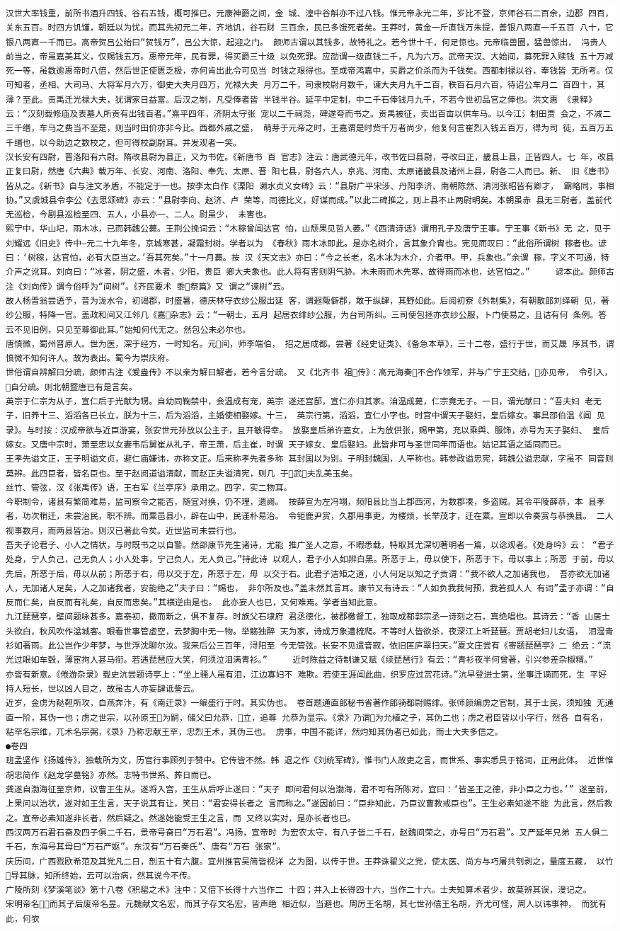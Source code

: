     汉世大率钱重，前所书酒升四钱、谷石五钱，概可推已。元康神爵之间，金 城、湟中谷斛亦不过八钱。惟元帝永光二年，岁比不登，京师谷石二百余，边郡 四百，关东五百。时四方饥馑，朝廷以为忧。而其先初元二年，齐地饥，谷石财 三百余，民已多饿死者矣。王莽时，黄金一斤直钱万朱提，善银八两直一千五百 八十，它银八两直一千而已。高帝贺吕公绐曰“贺钱万”，吕公大惊，起迎之门。 颜师古谓以其钱多，故特礼之。若今世十千，何足惊也。元帝临兽圈，猛兽惊出， 冯贵人前当之，帝虽嘉美其义，仅赐钱五万。惠帝元年，民有罪，得买爵三十级 以免死罪。应劭谓一级直钱二千，凡为六万。武帝天汉、大始间，募死罪入赎钱 五十万减死一等，虽数逾惠帝时八倍，然后世正使匮乏极，亦何肯出此令可见当 时钱之艰得也。至成帝鸿嘉中，买爵之价杀而为千钱矣。西都制禄以谷，奉钱皆 无所考。仅可知者，丞相、大司马、大将军月六万，御史大夫月四万，光禄大夫 月万二千，司隶校尉月数千，谏大夫月九千二百，秩百石月六百，待诏公车月二 百四十，其薄？至此。贡禹迁光禄大夫，犹谓家日益富。后汉之制，凡受俸者皆 半钱半谷。延平中定制，中二千石俸钱月九千，不若今世初品官之俸也。洪文惠 《隶释》云：“汉刻载修庙及表墓人所贡有出钱百者。”熹平四年，济阴太守张 宠以二千祠尧，碑遂夸而书之。贡禹被征，卖出百亩以供车马。以今江氵制田贾 会之，不减二三千缗，车马之费当不至是，则当时田价亦非今比。西都外戚之盛， 萌芽于元帝之时，王嘉谓是时赀千万者尚少，他复何言崔烈入钱五百万，得为司 徒，五百万五千缗也，以今助边之数校之，但可得校副尉耳。并发观者一笑。  
    汉长安有四尉，晋洛阳有六尉。隋改县尉为县正，又为书佐。《新唐书 百 官志》注云：唐武德元年，改书佐曰县尉，寻改曰正，畿县上县，正皆四人。七 年，改县正复曰尉，然唐《六典》载万年、长安、河南、洛阳、奉先、太原、晋 阳七县，尉各六人，京兆、河南、太原诸畿县及诸州上县，尉各二人而已。新、 旧《唐书》皆从之。《新书》自与注文矛盾，不能定于一也。按李太白作《溧阳 濑水贞义女碑》云：“县尉广平宋涉、丹阳李济、南朝陈然、清河张昭皆有卿才， 霸略同，事相协。”又虞城县令李公《去思颂碑》亦云：“县尉李向、赵济、卢 荣等，同德比义，好谋而成。”以此二碑推之，则上县不止两尉明矣。本朝虽赤 县无三尉者，盖前代无巡检，今剧县巡检至四、五人，小县亦一、二人。尉虽少， 未害也。
    熙宁中，华山圮，雨木冰，已而韩魏公薨。王荆公挽词云：“木稼曾闻达官 怕，山颓果见哲人萎。”《西清诗话》谓用孔子及唐宁王事。宁王事《新书》无 之，见于刘耀远《旧史》传中—元二十九年冬，京城寒甚，凝霜封树。学者以为 《春秋》雨木冰即此。是亦名树介，言其象介胄也。宪见而叹曰：“此俗所谓树 稼者也。谚曰：‘树稼，达官怕，必有大臣当之。’吾其死矣。”十一月薨。按 汉《天文志》亦曰：“今之长老，名木冰为木介，介者甲。甲，兵象也。”余谓 稼，字义不可通，特介声之讹耳。刘向曰：“冰者，阴之盛，木者，少阳，贵臣 卿大夫象也。此人将有害则阴气胁。木未雨而木先寒，故得雨而冰也，达官怕之。”     谚本此。颜师古注《刘向传》谓今俗呼为“间树”。《齐民要术 黍祭篇》又 谓之“谏树”云。
    故人杨晋翁尝语予，昔为泷水令，初谒郡，时盛暑，德庆林守衣纱公服出延 客，谓遐陬僻郡，敢于纵肆，其野如此。后阅初寮《外制集》，有朝散郎刘绎朝 见，著纱公服，特降一官。盖政和间又江邻几《嘉杂志》云：“一朝士，五月 起居衣绯纱公服，为台司所纠。三司使包拯亦衣纱公服，ト门使易之，且诘有何 条例。答云不见旧例，只见至尊御此耳。”始知何代无之。然包公未必尔也。  
    唐慎微，蜀州晋原人。世为医，深于经方，一时知名。元间，师李端伯， 招之居成都。尝著《经史证类》、《备急本草》，三十二卷，盛行于世，而艾晟 序其书，谓慎微不知何许人。故为表出。蜀今为崇庆府。  
    世俗谓自辨解曰分疏，颜师古注《爰盎传》不以亲为解曰解者，若今言分疏。 又《北齐书 祖传》：高元海奏不合作领军，并与广宁王交结，亦见帝， 令引入，自分疏。则北朝暨唐已有是言矣。  
    英宗于仁宗为从子，宣仁后于光献为甥。自幼同鞠禁中，会温成有宠，英宗 遂还宫邸，宣仁亦归其家。洎温成薨，仁宗竟无子。一日，谓光献曰：“吾夫妇 老无子，旧养十三、滔滔各已长立，朕为十三，后为滔滔，主婚使相娶嫁。十三， 英宗行第，滔滔，宣仁小字也。时宫中谓天子娶妇，皇后嫁女。事具邵伯温《闻 见录》。与时按：汉成帝欲与近臣游宴，张安世元孙放以公主子，且开敏得幸。 放娶皇后弟许嘉女，上为放供张，赐甲第，充以乘舆、服饰，亦号为天子娶妇、 皇后嫁女。又唐中宗时，萧至忠以女妻韦后舅崔从礼子，帝王萧，后主崔，时谓 天子嫁女、皇后娶妇。此皆非可与圣世同年而语也。姑记其语之适同而已。    
    王孝先谥文正，王子明谥文贞，避仁庙嫌讳，亦称文正。后来称孝先者多称 其封国以为别。子明封魏国，人罕称也。韩参政谥忠宪，韩魏公谥忠献，字虽不 同音则莫辨。此四臣者，皆名臣也。至于赵阅道谥清献，而赵正夫谥清宪，则几 于武夫乱美玉矣。    
    丝竹、管弦，汉《张禹传》语，王右军《兰亭序》承用之。四字，实二物耳。
    今职制令，诸县有繁简难易，监司察令之能否，随宜对换，仍不理，遗阙。 按薛宣为左冯翊，频阳县比当上郡西河，为数郡凑，多盗贼。其令平陵薛恭，本 县孝者，功次稍迁，未尝治民，职不辨。而粟邑县小，辟在山中，民谨朴易治。 令钜鹿尹赏，久郡用事吏，为楼烦，长举茂才，迁在粟。宣即以令奏赏与恭换县。 二人视事数月，而两县皆治。则汉已著此令矣。近世监司未尝行也。
    吾夫子论君子、小人之情状，与时既书之以自警。然邵康节先生诸诗，尤能 推广圣人之意，不暇悉载，特取其尤深切著明者一篇，以谂观者。《处身吟》云： “君子处身，宁人负己，己无负人；小人处事，宁己负人，无人负己。”持此诗 以观人，君子小人如辨白黑。所恶于上，毋以使下，所恶于下，毋以事上；所恶 于前，毋以先后，所恶于后，毋以从前；所恶于右，毋以交于左，所恶于左，毋 以交于右。此君子洁矩之道，小人何足以知之子贡谓：“我不欲人之加诸我也， 吾亦欲无加诸人，无加诸人足矣，人之加诸我者，安能绝之”夫子曰：“赐也， 非尔所及也。”盖未然其言耳。康节又有诗云：“人如负我我何预，我若孤人人 有词”孟子亦谓：“自反而仁矣，自反而有礼矣，自反而忠矣。”其横逆由是也。 此亦妄人也已，又何难焉。学者当知此意。    
    九江琵琶亭，壁间题咏甚多。嘉泰初，撤而新之，俱不复存。时族父石埭府 君丞德化，被郡檄督工，独取成都郭宗丞一诗刻之石，真绝唱也。其诗云：“香 山居士头欲白，秋风吹作湓城客。眼看世事管虚空，云梦胸中无一物。举觞独醉 天为家，诗成万象遭梳爬。不等时人皆欲杀，夜深江上听琵琶。贾胡老妇儿女语， 泪湿青衫如著雨。此公岂作少年梦，与世浮沈聊尔汝。我来后公三百年，浔阳至 今无管弦。长安不见遗音寂，依旧匡庐翠扫天。”夏文庄尝有《寄题琵琶亭》二 绝云：“流光过眼如车毂，薄宦拘人甚马衔。若遇琵琶应大笑，何须泣泪满青衫。”     近时陈益之待制谦又赋《续琵琶行》有云：“青衫夜半何曾著，引兴参差杂椒糈。”     亦皆有新意。《倦游杂录》载史沆尝题诗亭上：“坐上骚人虽有泪，江边寡妇不 难欺。若使王涯闻此曲，织罗应过赏花诗。”沆早登进士第，坐事迁谪而死，生 平好持人短长，世以凶人目之，故虽古人亦妄肆诋訾云。  
    近岁，金虏为鞑靼所攻，自燕奔汴，有《南迁录》一编盛行于时。其实伪也。 卷首题通直郎秘书省著作郎骑都尉赐绯。张师颜编虏之官制，其于士民，须知独 无通直一阶，其伪一也；虏之世宗，以孙原王为嗣，储父曰允恭，立，追尊 允恭为显宗。《录》乃谓为允植之子，其伪二也；虏之君臣皆以小字行，然各 自有名，粘罕名宗维，兀术名宗弼，《录》乃称忠献王罕，忠烈王术，其伪三也。 虏事，中国不能详，然灼知其伪者已如此，而士大夫多信之。 
    ●卷四
    班孟坚作《扬雄传》，独载所为文，历官行事顾列于赞中。它传皆不然。韩 退之作《刘统军碑》，惟书门人故吏之言，而世系、事实悉具于铭词，正用此体。 近世惟胡忠简作《赵龙学墓铭》亦然。志特书世系、葬日而已。    
    龚遂自渤海征至京师，议曹王生从。遂将入宫，王生从后呼止遂曰：“天子 即问君何以治渤海，君不可有所陈对，宜曰：‘皆圣王之德，非小臣之力也。’” 遂至前，上果问以治状，遂对如王生言，天子说其有让，笑曰：“君安得长者之 言而称之。”遂因前曰：“臣非知此，乃臣议曹教戒臣也”。王生必素知遂不能 为此言，然后教之。宣帝必素知遂非长者，然后疑之。然遂始能受王生之言，而 又终以实对，是亦长者也已。
    西汉两万石君石奋及四子俱二千石，景帝号奋曰“万石君”。冯扬，宣帝时 为宏农太守，有八子皆二千石，赵魏间荣之，亦号曰“万石君”。又严延年兄弟 五人俱二千石，东海号其母曰“万石严妪”。东汉有“万石秦氏”、唐有“万石 张家”。
    庆历间，广西戮欧希范及其党凡二日，剖五十有六腹。宜州推官吴简皆视详 之为图，以传于世。王莽诛翟义之党，使太医、尚方与巧屠共刳剥之，量度五藏， 以竹导其脉，知所终始，云可以治病，然其说今不传。  
    广陵所刻《梦溪笔谈》第十八卷《积罂之术》注中：又倍下长得十六当作二 十四；并入上长得四十六，当作二十六。士夫知算术者少，故莫辨其误，漫记之。
    宋明帝名，而其子后废帝名昱。元魏献文名宏，而其子存文名宏，皆声绝 相近似，当避也。周厉王名胡，其七世孙僖王名胡，齐尤可怪，周人以讳事神， 而犹有此，何欤  